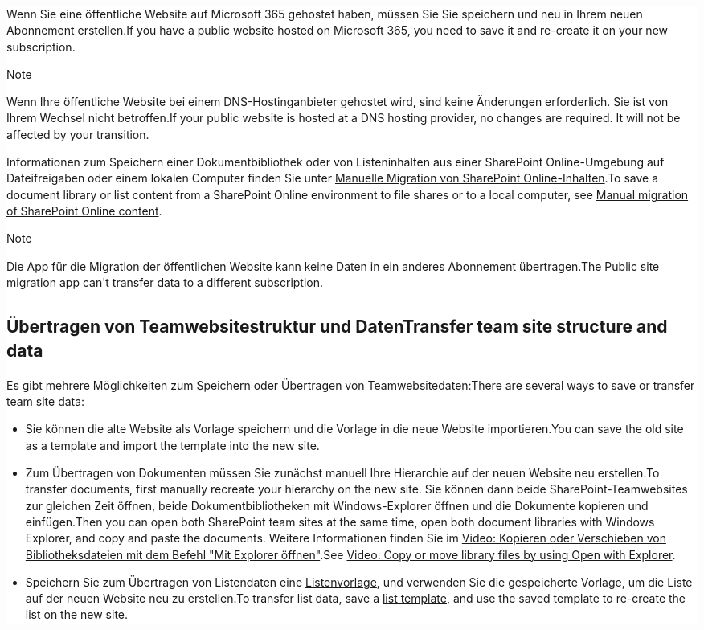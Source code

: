 <span data-ttu-id="f1e9d-163">Wenn Sie eine öffentliche Website auf Microsoft 365 gehostet haben, müssen Sie Sie speichern und neu in Ihrem neuen Abonnement erstellen.</span><span class="sxs-lookup"><span data-stu-id="f1e9d-163">If you have a public website hosted on Microsoft 365, you need to save it and re-create it on your new subscription.</span></span>
  
> [!NOTE]
> <span data-ttu-id="f1e9d-p109">Wenn Ihre öffentliche Website bei einem DNS-Hostinganbieter gehostet wird, sind keine Änderungen erforderlich. Sie ist von Ihrem Wechsel nicht betroffen.</span><span class="sxs-lookup"><span data-stu-id="f1e9d-p109">If your public website is hosted at a DNS hosting provider, no changes are required. It will not be affected by your transition.</span></span>
  
<span data-ttu-id="f1e9d-166">Informationen zum Speichern einer Dokumentbibliothek oder von Listeninhalten aus einer SharePoint Online-Umgebung auf Dateifreigaben oder einem lokalen Computer finden Sie unter [Manuelle Migration von SharePoint Online-Inhalten](https://go.microsoft.com/fwlink/p/?LinkId=402910).</span><span class="sxs-lookup"><span data-stu-id="f1e9d-166">To save a document library or list content from a SharePoint Online environment to file shares or to a local computer, see [Manual migration of SharePoint Online content](https://go.microsoft.com/fwlink/p/?LinkId=402910).</span></span>
  
> [!NOTE]
> <span data-ttu-id="f1e9d-167">Die App für die Migration der öffentlichen Website kann keine Daten in ein anderes Abonnement übertragen.</span><span class="sxs-lookup"><span data-stu-id="f1e9d-167">The Public site migration app can't transfer data to a different subscription.</span></span>
  
## <a name="transfer-team-site-structure-and-data"></a><span data-ttu-id="f1e9d-168">Übertragen von Teamwebsitestruktur und Daten</span><span class="sxs-lookup"><span data-stu-id="f1e9d-168">Transfer team site structure and data</span></span>

<span data-ttu-id="f1e9d-169">Es gibt mehrere Möglichkeiten zum Speichern oder Übertragen von Teamwebsitedaten:</span><span class="sxs-lookup"><span data-stu-id="f1e9d-169">There are several ways to save or transfer team site data:</span></span>
  
- <span data-ttu-id="f1e9d-170">Sie können die alte Website als Vorlage speichern und die Vorlage in die neue Website importieren.</span><span class="sxs-lookup"><span data-stu-id="f1e9d-170">You can save the old site as a template and import the template into the new site.</span></span>

- <span data-ttu-id="f1e9d-171">Zum Übertragen von Dokumenten müssen Sie zunächst manuell Ihre Hierarchie auf der neuen Website neu erstellen.</span><span class="sxs-lookup"><span data-stu-id="f1e9d-171">To transfer documents, first manually recreate your hierarchy on the new site.</span></span> <span data-ttu-id="f1e9d-172">Sie können dann beide SharePoint-Teamwebsites zur gleichen Zeit öffnen, beide Dokumentbibliotheken mit Windows-Explorer öffnen und die Dokumente kopieren und einfügen.</span><span class="sxs-lookup"><span data-stu-id="f1e9d-172">Then you can open both SharePoint team sites at the same time, open both document libraries with Windows Explorer, and copy and paste the documents.</span></span> <span data-ttu-id="f1e9d-173">Weitere Informationen finden Sie im [Video: Kopieren oder Verschieben von Bibliotheksdateien mit dem Befehl "Mit Explorer öffnen"](https://support.office.com/article/where-to-store-files-c7c20284-bc94-47f4-9728-d28e9daf0790).</span><span class="sxs-lookup"><span data-stu-id="f1e9d-173">See [Video: Copy or move library files by using Open with Explorer](https://support.office.com/article/where-to-store-files-c7c20284-bc94-47f4-9728-d28e9daf0790).</span></span>

- <span data-ttu-id="f1e9d-174">Speichern Sie zum Übertragen von Listendaten eine [Listenvorlage](https://support.microsoft.com/en-us/office/manage-list-templates-c3884ad1-bc49-44b8-b3d6-3bc6a01eb393), und verwenden Sie die gespeicherte Vorlage, um die Liste auf der neuen Website neu zu erstellen.</span><span class="sxs-lookup"><span data-stu-id="f1e9d-174">To transfer list data, save a [list template](https://support.microsoft.com/en-us/office/manage-list-templates-c3884ad1-bc49-44b8-b3d6-3bc6a01eb393), and use the saved template to re-create the list on the new site.</span></span>
